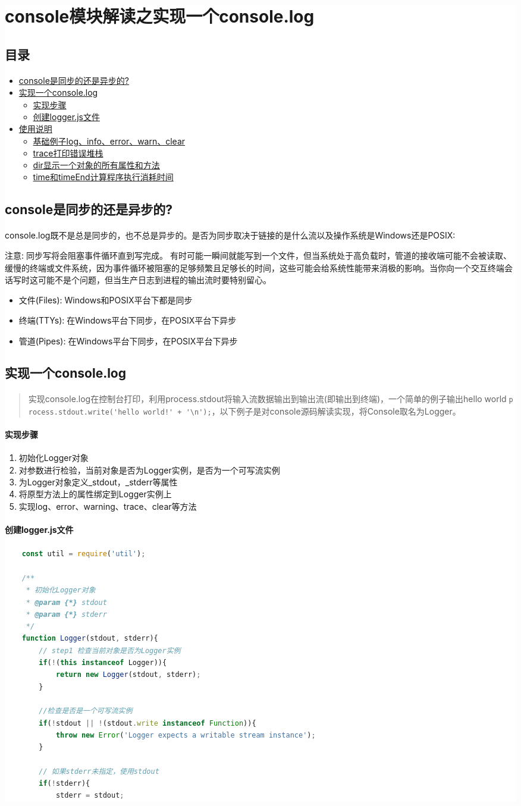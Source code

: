 # console模块解读之实现一个console.log

## 目录

* [console是同步的还是异步的?](#console是同步的还是异步的?)
* [实现一个console.log](#实现一个console.log)
    * [实现步骤](#实现步骤)
    * [创建logger.js文件](#创建logger.js文件)
* [使用说明](#使用说明)
    * [基础例子log、info、error、warn、clear](#基础例子)
    * [trace打印错误堆栈](#trace打印错误堆栈)
    * [dir显示一个对象的所有属性和方法](#dir显示一个对象的所有属性和方法)
    * [time和timeEnd计算程序执行消耗时间](#time和timeEnd计算程序执行消耗时间)

## console是同步的还是异步的?

console.log既不是总是同步的，也不总是异步的。是否为同步取决于链接的是什么流以及操作系统是Windows还是POSIX:

注意: 同步写将会阻塞事件循环直到写完成。 有时可能一瞬间就能写到一个文件，但当系统处于高负载时，管道的接收端可能不会被读取、缓慢的终端或文件系统，因为事件循环被阻塞的足够频繁且足够长的时间，这些可能会给系统性能带来消极的影响。当你向一个交互终端会话写时这可能不是个问题，但当生产日志到进程的输出流时要特别留心。

* 文件(Files): Windows和POSIX平台下都是同步

* 终端(TTYs): 在Windows平台下同步，在POSIX平台下异步

* 管道(Pipes): 在Windows平台下同步，在POSIX平台下异步

## 实现一个console.log

> 实现console.log在控制台打印，利用process.stdout将输入流数据输出到输出流(即输出到终端)，一个简单的例子输出hello world ``` process.stdout.write('hello world!' + '\n'); ```，以下例子是对console源码解读实现，将Console取名为Logger。

#### 实现步骤

1. 初始化Logger对象
2. 对参数进行检验，当前对象是否为Logger实例，是否为一个可写流实例
3. 为Logger对象定义_stdout，_stderr等属性
4. 将原型方法上的属性绑定到Logger实例上
5. 实现log、error、warning、trace、clear等方法

#### 创建logger.js文件

```js
    const util = require('util');

    /**
     * 初始化Logger对象
     * @param {*} stdout 
     * @param {*} stderr 
     */
    function Logger(stdout, stderr){
        // step1 检查当前对象是否为Logger实例
        if(!(this instanceof Logger)){
            return new Logger(stdout, stderr);
        }

        //检查是否是一个可写流实例
        if(!stdout || !(stdout.write instanceof Function)){
            throw new Error('Logger expects a writable stream instance');
        }

        // 如果stderr未指定，使用stdout
        if(!stderr){
            stderr = stdout;
```